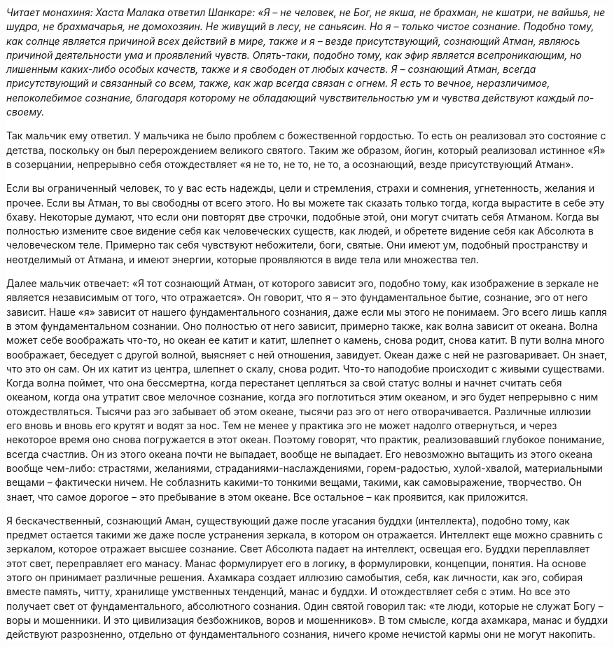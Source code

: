 _Читает монахиня: Хаста Малака ответил Шанкаре: «Я – не человек, не Бог, не якша, не брахман, не кшатри, не вайшья, не шудра, не брахмачарья, не домохозяин. Не живущий в лесу, не саньясин. Но я – только чистое сознание. Подобно тому, как солнце является причиной всех действий в мире, также и я – везде присутствующий, сознающий Атман, являюсь причиной деятельности ума и проявлений чувств. Опять-таки, подобно тому, как эфир является всепроникающим, но лишенным каких-либо особых качеств, также и я свободен от любых качеств. Я – сознающий Атман, всегда присутствующий и связанный со всем, также, как жар всегда связан с огнем. Я есть то вечное, неразличимое, непоколебимое сознание, благодаря которому не обладающий чувствительностью ум и чувства действуют каждый по-своему._ 

 Так мальчик ему ответил. У мальчика не было проблем с божественной гордостью. То есть он реализовал это состояние с детства, поскольку он был перерождением великого святого. Таким же образом, йогин, который реализовал истинное «Я» в созерцании, непрерывно себя отождествляет «я не то, не то, не то, а осознающий, везде присутствующий Атман».

 Если вы ограниченный человек, то у вас есть надежды, цели и стремления, страхи и сомнения, угнетенность, желания и прочее. Если вы Атман, то вы свободны от всего этого. Но вы можете так сказать только тогда, когда вырастите в себе эту бхаву. Некоторые думают, что если они повторят две строчки, подобные этой, они могут считать себя Атманом. Когда вы полностью измените свое видение себя как человеческих существ, как людей, и обретете видение себя как Абсолюта в человеческом теле. Примерно так себя чувствуют небожители, боги, святые. Они имеют ум, подобный пространству и неотделимый от Атмана, и имеют энергии, которые проявляются в виде тела или множества тел.

  
 Далее мальчик отвечает: «Я тот сознающий Атман, от которого зависит эго, подобно тому, как изображение в зеркале не является независимым от того, что отражается». Он говорит, что я – это фундаментальное бытие, сознание, эго от него зависит. Наше «я» зависит от нашего фундаментального сознания, даже если мы этого не понимаем. Эго всего лишь капля в этом фундаментальном сознании. Оно полностью от него зависит, примерно также, как волна зависит от океана. Волна может себе воображать что-то, но океан ее катит и катит, шлепнет о камень, снова родит, снова катит. В пути волна много воображает, беседует с другой волной, выясняет с ней отношения, завидует. Океан даже с ней не разговаривает. Он знает, что это он сам. Он их катит из центра, шлепнет о скалу, снова родит. Что-то наподобие происходит с живыми существами. Когда волна поймет, что она бессмертна, когда перестанет цепляться за свой статус волны и начнет считать себя океаном, когда она утратит свое мелочное сознание, когда эго поглотиться этим океаном, и эго будет непрерывно с ним отождествляться. Тысячи раз эго забывает об этом океане, тысячи раз эго от него отворачивается. Различные иллюзии его вновь и вновь его крутят и водят за нос. Тем не менее у практика эго не может надолго отвернуться, и через некоторое время оно снова погружается в этот океан. Поэтому говорят, что практик, реализовавший глубокое понимание, всегда счастлив. Он из этого океана почти не выпадает, вообще не выпадает. Его невозможно вытащить из этого океана вообще чем-либо: страстями, желаниями, страданиями-наслаждениями, горем-радостью, хулой-хвалой, материальными вещами – фактически ничем. Не соблазнить какими-то тонкими вещами, такими, как самовыражение, творчество. Он знает, что самое дорогое – это пребывание в этом океане. Все остальное – как проявится, как приложится.

 Я бескачественный, сознающий Аман, существующий даже после угасания буддхи (интеллекта), подобно тому, как предмет остается такими же даже после устранения зеркала, в котором он отражается. Интеллект еще можно сравнить с зеркалом, которое отражает высшее сознание. Свет Абсолюта падает на интеллект, освещая его. Буддхи переплавляет этот свет, переправляет его манасу. Манас формулирует его в логику, в формулировки, концепции, понятия. На основе этого он принимает различные решения. Ахамкара создает иллюзию самобытия, себя, как личности, как эго, собирая вместе память, читту, хранилище умственных тенденций, манас и буддхи. И отождествляет себя с этим. Но все это получает свет от фундаментального, абсолютного сознания. Один святой говорил так: «те люди, которые не служат Богу – воры и мошенники. И это цивилизация безбожников, воров и мошенников». В том смысле, когда ахамкара, манас и буддхи действуют разрозненно, отдельно от фундаментального сознания, ничего кроме нечистой кармы они не могут накопить.
